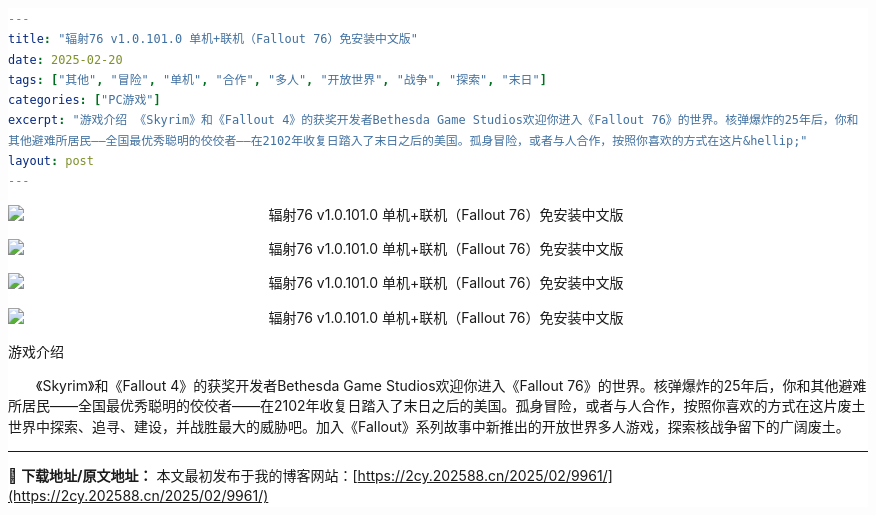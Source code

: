 ```yaml
---
title: "辐射76 v1.0.101.0 单机+联机（Fallout 76）免安装中文版"
date: 2025-02-20
tags: ["其他", "冒险", "单机", "合作", "多人", "开放世界", "战争", "探索", "末日"]
categories: ["PC游戏"]
excerpt: "游戏介绍 《Skyrim》和《Fallout 4》的获奖开发者Bethesda Game Studios欢迎你进入《Fallout 76》的世界。核弹爆炸的25年后，你和其他避难所居民——全国最优秀聪明的佼佼者——在2102年收复日踏入了末日之后的美国。孤身冒险，或者与人合作，按照你喜欢的方式在这片&hellip;"
layout: post
---
```


<div></div>
<div>
<p style="text-align: center;"><img style="display: block; margin-left: auto; margin-right: auto; width: 100%; height: auto;" src="https://2cy.202588.cn/wp-content/uploads/2025/02/20250220_67b7210eaa22f.webp" alt="辐射76 v1.0.101.0 单机+联机（Fallout 76）免安装中文版" /></p>
<p style="text-align: center;"><img style="display: block; margin-left: auto; margin-right: auto; width: 100%; height: auto;" src="https://2cy.202588.cn/wp-content/uploads/2025/02/20250220_67b7210ecf345.webp" alt="辐射76 v1.0.101.0 单机+联机（Fallout 76）免安装中文版" /></p>
<p style="text-align: center;"><img style="display: block; margin-left: auto; margin-right: auto; width: 100%; height: auto;" src="https://2cy.202588.cn/wp-content/uploads/2025/02/20250220_67b7210f006df.webp" alt="辐射76 v1.0.101.0 单机+联机（Fallout 76）免安装中文版" /></p>
<p style="text-align: center;"><img style="display: block; margin-left: auto; margin-right: auto; width: 100%; height: auto;" src="https://2cy.202588.cn/wp-content/uploads/2025/02/20250220_67b7210f1d70a.webp" alt="辐射76 v1.0.101.0 单机+联机（Fallout 76）免安装中文版" /></p>
游戏介绍
<p style="white-space: normal; text-indent: 2em; text-align: left;">《Skyrim》和《Fallout 4》的获奖开发者Bethesda Game Studios欢迎你进入《Fallout 76》的世界。核弹爆炸的25年后，你和其他避难所居民——全国最优秀聪明的佼佼者——在2102年收复日踏入了末日之后的美国。孤身冒险，或者与人合作，按照你喜欢的方式在这片废土世界中探索、追寻、建设，并战胜最大的威胁吧。加入《Fallout》系列故事中新推出的开放世界多人游戏，探索核战争留下的广阔废土。</p>

</div>

---
📖 **下载地址/原文地址：** 本文最初发布于我的博客网站：[https://2cy.202588.cn/2025/02/9961/](https://2cy.202588.cn/2025/02/9961/)
